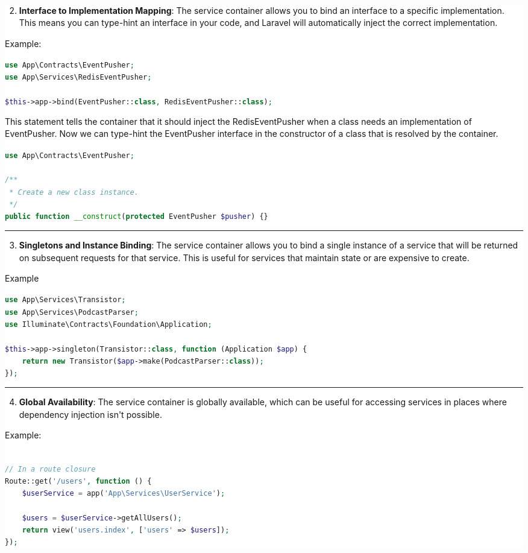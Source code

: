 
2. **Interface to Implementation Mapping**: The service container allows you to bind an interface to a specific implementation. This means you can type-hint an interface in your code, and Laravel will automatically inject the correct implementation.

Example:

```PHP
use App\Contracts\EventPusher;
use App\Services\RedisEventPusher;
 
$this->app->bind(EventPusher::class, RedisEventPusher::class);
```

This statement tells the container that it should inject the RedisEventPusher when a class needs an implementation of EventPusher. Now we can type-hint the EventPusher interface in the constructor of a class that is resolved by the container.

```PHP
use App\Contracts\EventPusher;
 
/**
 * Create a new class instance.
 */
public function __construct(protected EventPusher $pusher) {}
```

---

3. **Singletons and Instance Binding**: The service container allows you to bind a single instance of a service that will be returned on subsequent requests for that service. This is useful for services that maintain state or are expensive to create.

Example

```PHP
use App\Services\Transistor;
use App\Services\PodcastParser;
use Illuminate\Contracts\Foundation\Application;
 
$this->app->singleton(Transistor::class, function (Application $app) {
    return new Transistor($app->make(PodcastParser::class));
});
```

---

4. **Global Availability**: The service container is globally available, which can be useful for accessing services in places where dependency injection isn't possible.

Example:
```PHP

// In a route closure
Route::get('/users', function () {
    $userService = app('App\Services\UserService');

    $users = $userService->getAllUsers();
    return view('users.index', ['users' => $users]);
});

```
